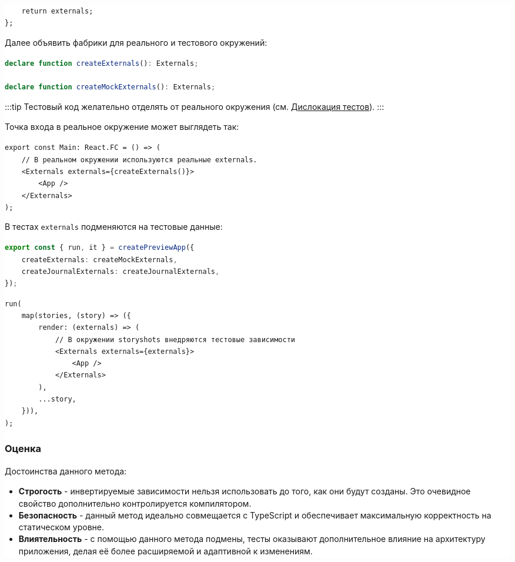 ```tsx
    return externals;
};
```

Далее объявить фабрики для реального и тестового окружений:

```ts
declare function createExternals(): Externals;

declare function createMockExternals(): Externals;
```

:::tip
Тестовый код желательно отделять от реального окружения (см. [Дислокация тестов](/patterns/files#дислокация-тестов)).
:::

Точка входа в реальное окружение может выглядеть так:

```tsx
export const Main: React.FC = () => (
    // В реальном окружении используются реальные externals.
    <Externals externals={createExternals()}>
        <App />
    </Externals>
);
```

В тестах `externals` подменяются на тестовые данные:

```ts title="preview.ts"
export const { run, it } = createPreviewApp({
    createExternals: createMockExternals,
    createJournalExternals: createJournalExternals,
});
```

```tsx title="run.tsx"
run(
    map(stories, (story) => ({
        render: (externals) => (
            // В окружении storyshots внедряются тестовые зависимости
            <Externals externals={externals}>
                <App />
            </Externals>
        ),
        ...story,
    })),
);
```

### Оценка

Достоинства данного метода:

- **Строгость** - инвертируемые зависимости нельзя использовать до того, как они будут созданы. Это очевидное свойство
  дополнительно контролируется компилятором.
- **Безопасность** - данный метод идеально совмещается с TypeScript и обеспечивает максимальную корректность на
  статическом уровне.
- **Влиятельность** - с помощью данного метода подмены, тесты оказывают дополнительное влияние на архитектуру
  приложения, делая её более расширяемой и адаптивной к изменениям.
